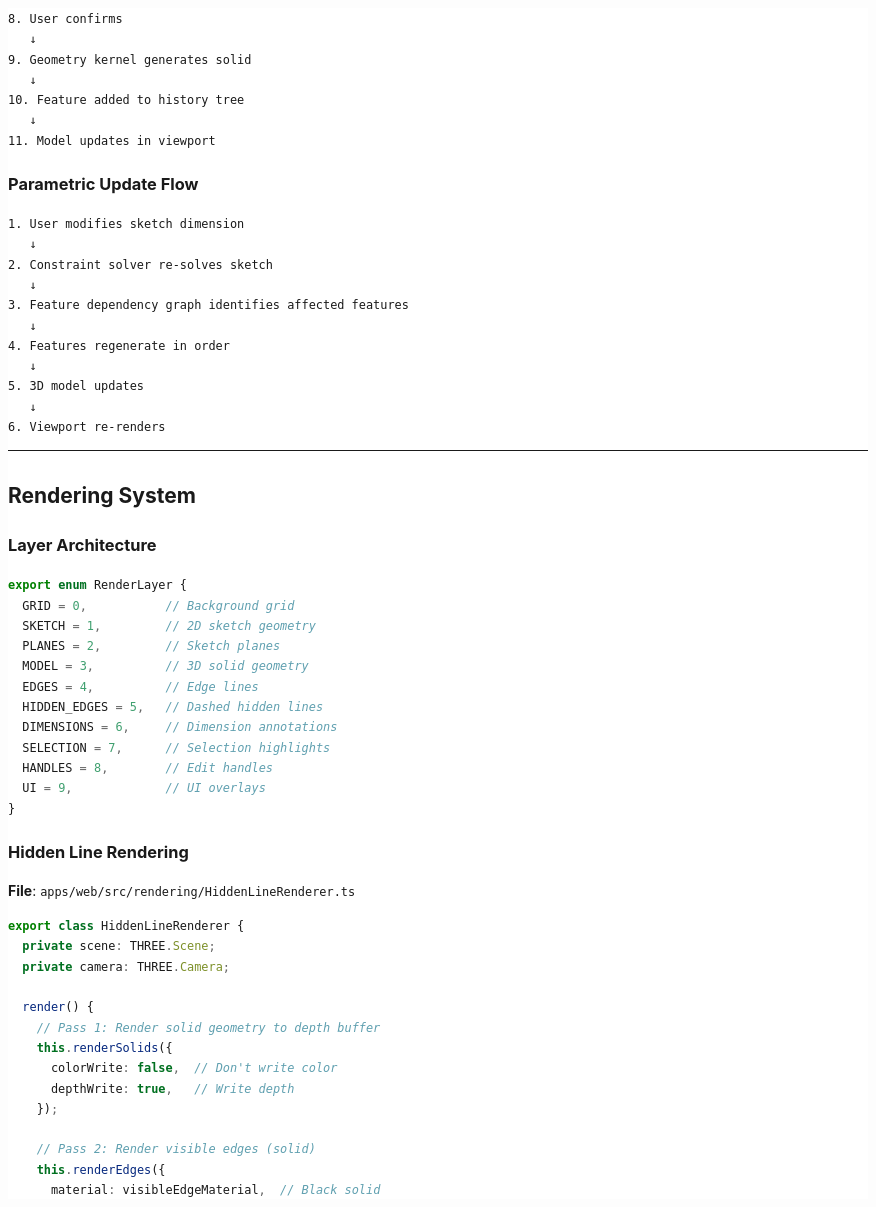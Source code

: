```
8. User confirms
   ↓
9. Geometry kernel generates solid
   ↓
10. Feature added to history tree
   ↓
11. Model updates in viewport
```

### Parametric Update Flow

```
1. User modifies sketch dimension
   ↓
2. Constraint solver re-solves sketch
   ↓
3. Feature dependency graph identifies affected features
   ↓
4. Features regenerate in order
   ↓
5. 3D model updates
   ↓
6. Viewport re-renders
```

---

## Rendering System

### Layer Architecture

```typescript
export enum RenderLayer {
  GRID = 0,           // Background grid
  SKETCH = 1,         // 2D sketch geometry
  PLANES = 2,         // Sketch planes
  MODEL = 3,          // 3D solid geometry
  EDGES = 4,          // Edge lines
  HIDDEN_EDGES = 5,   // Dashed hidden lines
  DIMENSIONS = 6,     // Dimension annotations
  SELECTION = 7,      // Selection highlights
  HANDLES = 8,        // Edit handles
  UI = 9,             // UI overlays
}
```

### Hidden Line Rendering

**File**: `apps/web/src/rendering/HiddenLineRenderer.ts`

```typescript
export class HiddenLineRenderer {
  private scene: THREE.Scene;
  private camera: THREE.Camera;
  
  render() {
    // Pass 1: Render solid geometry to depth buffer
    this.renderSolids({ 
      colorWrite: false,  // Don't write color
      depthWrite: true,   // Write depth
    });
    
    // Pass 2: Render visible edges (solid)
    this.renderEdges({
      material: visibleEdgeMaterial,  // Black solid
```